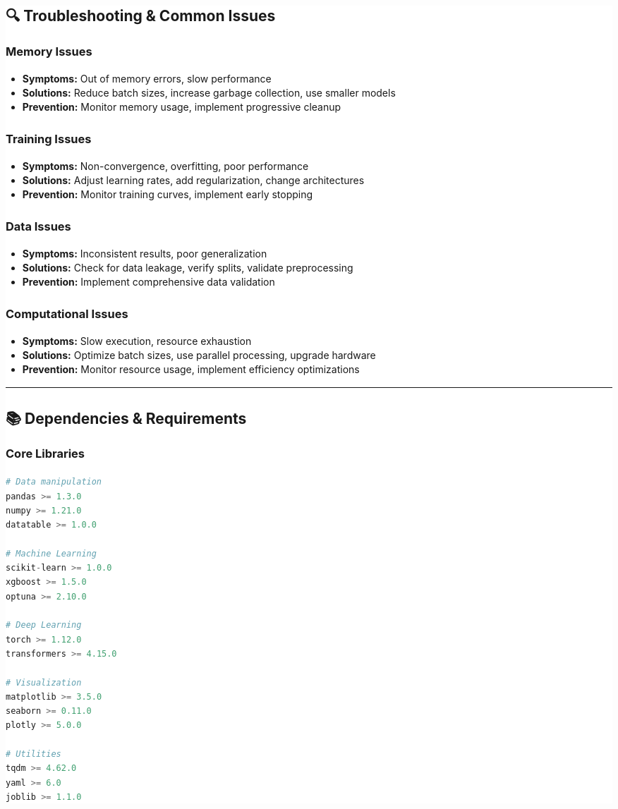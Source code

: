 
## 🔍 **Troubleshooting & Common Issues**

### **Memory Issues**
- **Symptoms:** Out of memory errors, slow performance
- **Solutions:** Reduce batch sizes, increase garbage collection, use smaller models
- **Prevention:** Monitor memory usage, implement progressive cleanup

### **Training Issues**
- **Symptoms:** Non-convergence, overfitting, poor performance
- **Solutions:** Adjust learning rates, add regularization, change architectures
- **Prevention:** Monitor training curves, implement early stopping

### **Data Issues**
- **Symptoms:** Inconsistent results, poor generalization
- **Solutions:** Check for data leakage, verify splits, validate preprocessing
- **Prevention:** Implement comprehensive data validation

### **Computational Issues**
- **Symptoms:** Slow execution, resource exhaustion
- **Solutions:** Optimize batch sizes, use parallel processing, upgrade hardware
- **Prevention:** Monitor resource usage, implement efficiency optimizations

---

## 📚 **Dependencies & Requirements**

### **Core Libraries**
```python
# Data manipulation
pandas >= 1.3.0
numpy >= 1.21.0
datatable >= 1.0.0

# Machine Learning
scikit-learn >= 1.0.0
xgboost >= 1.5.0
optuna >= 2.10.0

# Deep Learning
torch >= 1.12.0
transformers >= 4.15.0

# Visualization
matplotlib >= 3.5.0
seaborn >= 0.11.0
plotly >= 5.0.0

# Utilities
tqdm >= 4.62.0
yaml >= 6.0
joblib >= 1.1.0
```
